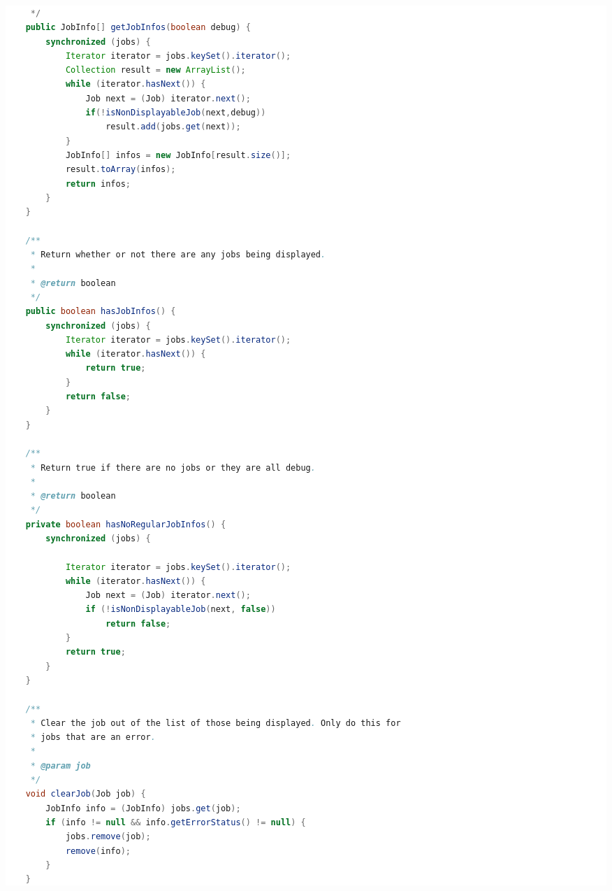 ```java
	 */
	public JobInfo[] getJobInfos(boolean debug) {
		synchronized (jobs) {
			Iterator iterator = jobs.keySet().iterator();
			Collection result = new ArrayList();
			while (iterator.hasNext()) {
				Job next = (Job) iterator.next();
				if(!isNonDisplayableJob(next,debug))
					result.add(jobs.get(next));
			}
			JobInfo[] infos = new JobInfo[result.size()];
			result.toArray(infos);
			return infos;
		}
	}

	/**
	 * Return whether or not there are any jobs being displayed.
	 * 
	 * @return boolean
	 */
	public boolean hasJobInfos() {
		synchronized (jobs) {
			Iterator iterator = jobs.keySet().iterator();
			while (iterator.hasNext()) {
				return true;
			}
			return false;
		}
	}

	/**
	 * Return true if there are no jobs or they are all debug.
	 * 
	 * @return boolean
	 */
	private boolean hasNoRegularJobInfos() {
		synchronized (jobs) {

			Iterator iterator = jobs.keySet().iterator();
			while (iterator.hasNext()) {
				Job next = (Job) iterator.next();
				if (!isNonDisplayableJob(next, false))
					return false;
			}
			return true;
		}
	}

	/**
	 * Clear the job out of the list of those being displayed. Only do this for
	 * jobs that are an error.
	 * 
	 * @param job
	 */
	void clearJob(Job job) {
		JobInfo info = (JobInfo) jobs.get(job);
		if (info != null && info.getErrorStatus() != null) {
			jobs.remove(job);
			remove(info);
		}
	}

```